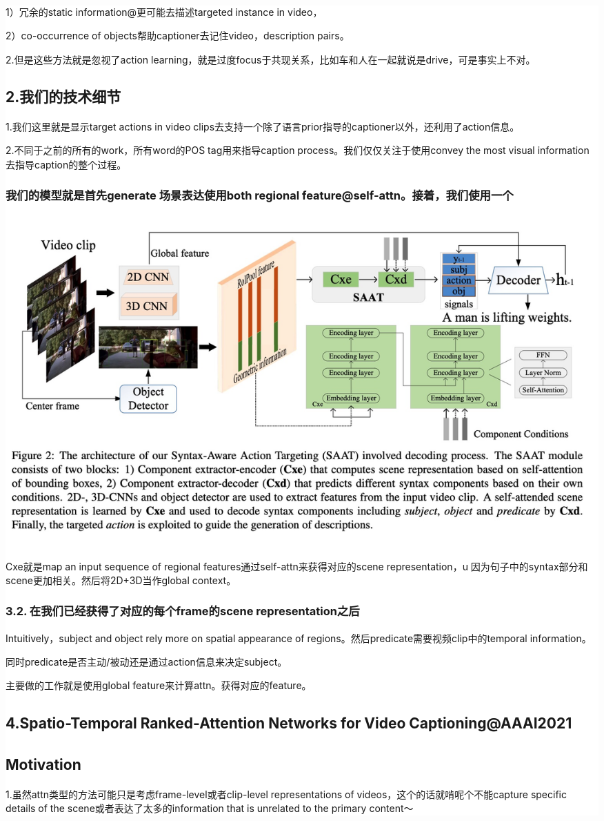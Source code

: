 1）冗余的static information@更可能去描述targeted instance in video，

2）co-occurrence of objects帮助captioner去记住video，description pairs。

2.但是这些方法就是忽视了action learning，就是过度focus于共现关系，比如车和人在一起就说是drive，可是事实上不对。

## 2.我们的技术细节
1.我们这里就是显示target actions in video clips去支持一个除了语言prior指导的captioner以外，还利用了action信息。

2.不同于之前的所有的work，所有word的POS tag用来指导caption process。我们仅仅关注于使用convey the most visual information去指导caption的整个过程。

### 我们的模型就是首先generate 场景表达使用both regional feature@self-attn。接着，我们使用一个

![](SAAT.jpg)

Cxe就是map an input sequence of regional features通过self-attn来获得对应的scene representation，u 因为句子中的syntax部分和scene更加相关。然后将2D+3D当作global context。

### 3.2. 在我们已经获得了对应的每个frame的scene representation之后
Intuitively，subject and object rely more on spatial appearance of regions。然后predicate需要视频clip中的temporal information。

同时predicate是否主动/被动还是通过action信息来决定subject。

主要做的工作就是使用global feature来计算attn。获得对应的feature。

## 4.Spatio-Temporal Ranked-Attention Networks for Video Captioning@AAAI2021
## Motivation
1.虽然attn类型的方法可能只是考虑frame-level或者clip-level representations of videos，这个的话就啃呢个不能capture specific details of the scene或者表达了太多的information that is unrelated to the primary content～
